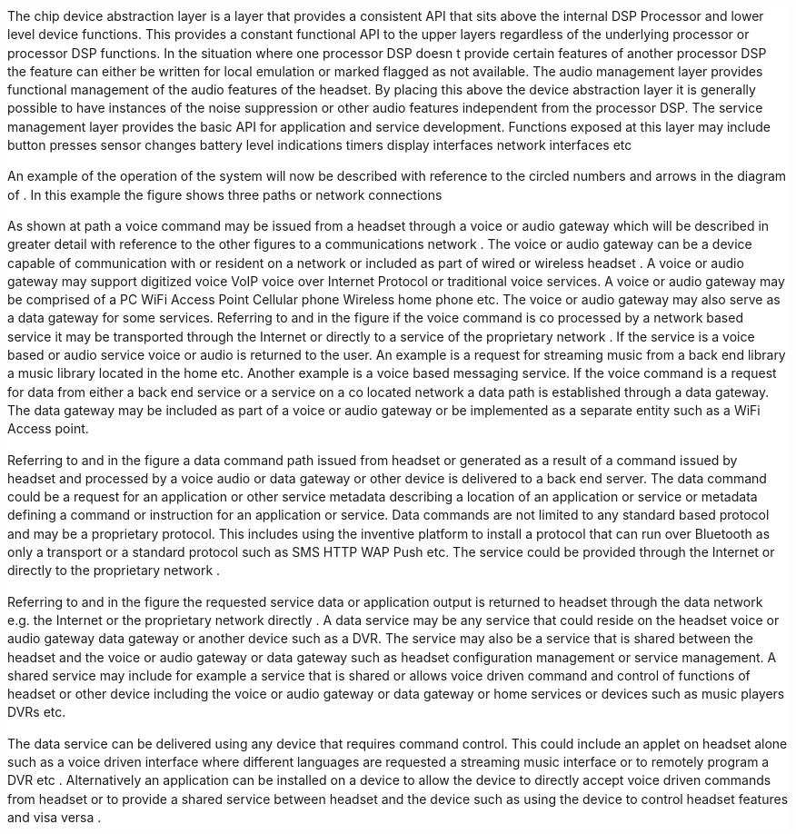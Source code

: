 The chip device abstraction layer is a layer that provides a consistent API that sits above the internal DSP Processor and lower level device functions. This provides a constant functional API to the upper layers regardless of the underlying processor or processor DSP functions. In the situation where one processor DSP doesn t provide certain features of another processor DSP the feature can either be written for local emulation or marked flagged as not available. The audio management layer provides functional management of the audio features of the headset. By placing this above the device abstraction layer it is generally possible to have instances of the noise suppression or other audio features independent from the processor DSP. The service management layer provides the basic API for application and service development. Functions exposed at this layer may include button presses sensor changes battery level indications timers display interfaces network interfaces etc

An example of the operation of the system will now be described with reference to the circled numbers and arrows in the diagram of . In this example the figure shows three paths or network connections 

As shown at path a voice command may be issued from a headset through a voice or audio gateway which will be described in greater detail with reference to the other figures to a communications network . The voice or audio gateway can be a device capable of communication with or resident on a network or included as part of wired or wireless headset . A voice or audio gateway may support digitized voice VoIP voice over Internet Protocol or traditional voice services. A voice or audio gateway may be comprised of a PC WiFi Access Point Cellular phone Wireless home phone etc. The voice or audio gateway may also serve as a data gateway for some services. Referring to and in the figure if the voice command is co processed by a network based service it may be transported through the Internet or directly to a service of the proprietary network . If the service is a voice based or audio service voice or audio is returned to the user. An example is a request for streaming music from a back end library a music library located in the home etc. Another example is a voice based messaging service. If the voice command is a request for data from either a back end service or a service on a co located network a data path is established through a data gateway. The data gateway may be included as part of a voice or audio gateway or be implemented as a separate entity such as a WiFi Access point.

Referring to and in the figure a data command path issued from headset or generated as a result of a command issued by headset and processed by a voice audio or data gateway or other device is delivered to a back end server. The data command could be a request for an application or other service metadata describing a location of an application or service or metadata defining a command or instruction for an application or service. Data commands are not limited to any standard based protocol and may be a proprietary protocol. This includes using the inventive platform to install a protocol that can run over Bluetooth as only a transport or a standard protocol such as SMS HTTP WAP Push etc. The service could be provided through the Internet or directly to the proprietary network .

Referring to and in the figure the requested service data or application output is returned to headset through the data network e.g. the Internet or the proprietary network directly . A data service may be any service that could reside on the headset voice or audio gateway data gateway or another device such as a DVR. The service may also be a service that is shared between the headset and the voice or audio gateway or data gateway such as headset configuration management or service management. A shared service may include for example a service that is shared or allows voice driven command and control of functions of headset or other device including the voice or audio gateway or data gateway or home services or devices such as music players DVRs etc.

The data service can be delivered using any device that requires command control. This could include an applet on headset alone such as a voice driven interface where different languages are requested a streaming music interface or to remotely program a DVR etc . Alternatively an application can be installed on a device to allow the device to directly accept voice driven commands from headset or to provide a shared service between headset and the device such as using the device to control headset features and visa versa .
